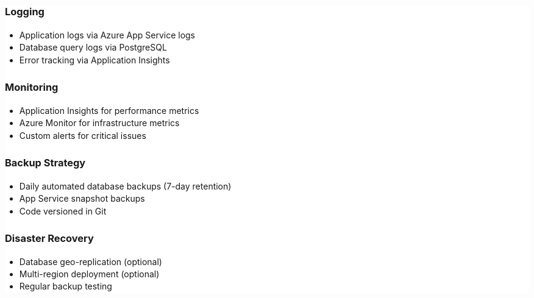 ### Logging
- Application logs via Azure App Service logs
- Database query logs via PostgreSQL
- Error tracking via Application Insights

### Monitoring
- Application Insights for performance metrics
- Azure Monitor for infrastructure metrics
- Custom alerts for critical issues

### Backup Strategy
- Daily automated database backups (7-day retention)
- App Service snapshot backups
- Code versioned in Git

### Disaster Recovery
- Database geo-replication (optional)
- Multi-region deployment (optional)
- Regular backup testing
